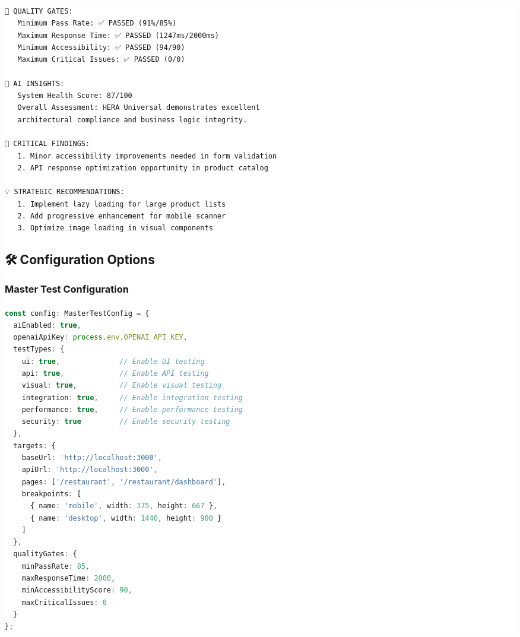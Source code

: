 ```
🚪 QUALITY GATES:
   Minimum Pass Rate: ✅ PASSED (91%/85%)
   Maximum Response Time: ✅ PASSED (1247ms/2000ms)
   Minimum Accessibility: ✅ PASSED (94/90)
   Maximum Critical Issues: ✅ PASSED (0/0)

🧠 AI INSIGHTS:
   System Health Score: 87/100
   Overall Assessment: HERA Universal demonstrates excellent 
   architectural compliance and business logic integrity.
   
🚨 CRITICAL FINDINGS:
   1. Minor accessibility improvements needed in form validation
   2. API response optimization opportunity in product catalog
   
💡 STRATEGIC RECOMMENDATIONS:
   1. Implement lazy loading for large product lists
   2. Add progressive enhancement for mobile scanner
   3. Optimize image loading in visual components
```

## 🛠️ Configuration Options

### **Master Test Configuration**
```typescript
const config: MasterTestConfig = {
  aiEnabled: true,
  openaiApiKey: process.env.OPENAI_API_KEY,
  testTypes: {
    ui: true,              // Enable UI testing
    api: true,             // Enable API testing
    visual: true,          // Enable visual testing
    integration: true,     // Enable integration testing
    performance: true,     // Enable performance testing
    security: true         // Enable security testing
  },
  targets: {
    baseUrl: 'http://localhost:3000',
    apiUrl: 'http://localhost:3000',
    pages: ['/restaurant', '/restaurant/dashboard'],
    breakpoints: [
      { name: 'mobile', width: 375, height: 667 },
      { name: 'desktop', width: 1440, height: 900 }
    ]
  },
  qualityGates: {
    minPassRate: 85,
    maxResponseTime: 2000,
    minAccessibilityScore: 90,
    maxCriticalIssues: 0
  }
};
```
